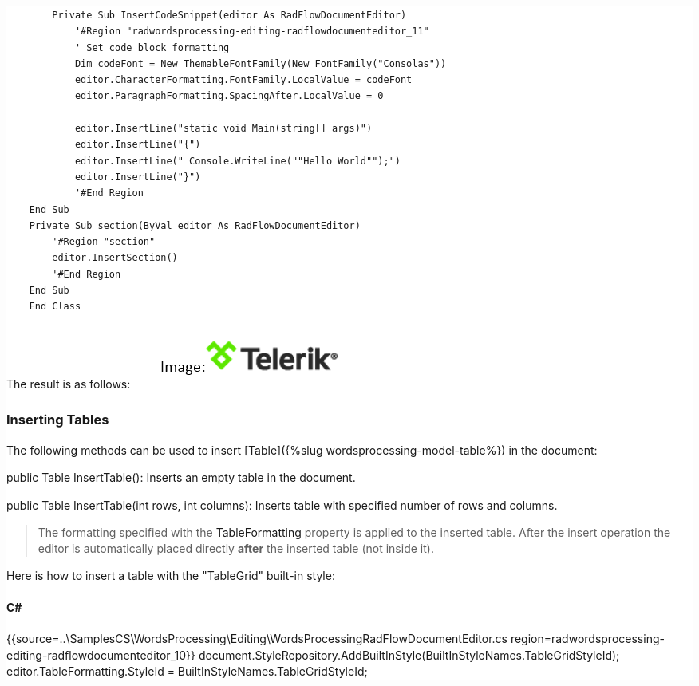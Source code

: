 	        Private Sub InsertCodeSnippet(editor As RadFlowDocumentEditor)
	            '#Region "radwordsprocessing-editing-radflowdocumenteditor_11"
	            ' Set code block formatting
	            Dim codeFont = New ThemableFontFamily(New FontFamily("Consolas"))
	            editor.CharacterFormatting.FontFamily.LocalValue = codeFont
	            editor.ParagraphFormatting.SpacingAfter.LocalValue = 0
	
	            editor.InsertLine("static void Main(string[] args)")
	            editor.InsertLine("{")
	            editor.InsertLine(" Console.WriteLine(""Hello World"");")
	            editor.InsertLine("}")
	            '#End Region
	    End Sub
	    Private Sub section(ByVal editor As RadFlowDocumentEditor)
	        '#Region "section"
	        editor.InsertSection()
	        '#End Region
	    End Sub
	    End Class



The result is as follows:
            ![wordsprocessing-editing-radflowdocumenteditor 005](images/wordsprocessing-editing-radflowdocumenteditor005.png)

### Inserting Tables

The following methods can be used to insert [Table]({%slug wordsprocessing-model-table%}) in the document:
            

public Table InsertTable(): Inserts an empty table in the document.
            

public Table InsertTable(int rows, int columns): Inserts table with specified number of rows and columns.
            

>The formatting specified with the [TableFormatting](#changing-current-styles) property is applied to the inserted
                table. After the insert operation the editor is automatically placed directly __after__ the inserted table (not
                inside it).
              

Here is how to insert a table with the "TableGrid" built-in style:
            

#### __C#__

{{source=..\SamplesCS\WordsProcessing\Editing\WordsProcessingRadFlowDocumentEditor.cs region=radwordsprocessing-editing-radflowdocumenteditor_10}}
	            document.StyleRepository.AddBuiltInStyle(BuiltInStyleNames.TableGridStyleId);
	            editor.TableFormatting.StyleId = BuiltInStyleNames.TableGridStyleId;
	